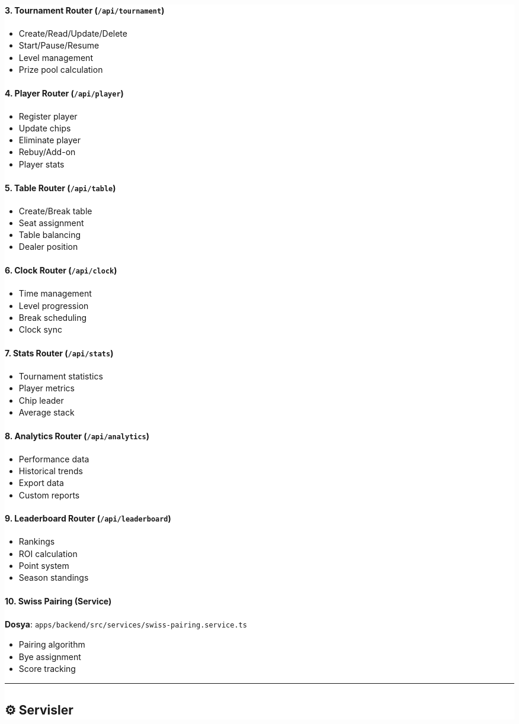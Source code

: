 #### 3. Tournament Router (`/api/tournament`)
- Create/Read/Update/Delete
- Start/Pause/Resume
- Level management
- Prize pool calculation

#### 4. Player Router (`/api/player`)
- Register player
- Update chips
- Eliminate player
- Rebuy/Add-on
- Player stats

#### 5. Table Router (`/api/table`)
- Create/Break table
- Seat assignment
- Table balancing
- Dealer position

#### 6. Clock Router (`/api/clock`)
- Time management
- Level progression
- Break scheduling
- Clock sync

#### 7. Stats Router (`/api/stats`)
- Tournament statistics
- Player metrics
- Chip leader
- Average stack

#### 8. Analytics Router (`/api/analytics`)
- Performance data
- Historical trends
- Export data
- Custom reports

#### 9. Leaderboard Router (`/api/leaderboard`)
- Rankings
- ROI calculation
- Point system
- Season standings

#### 10. Swiss Pairing (Service)
**Dosya**: `apps/backend/src/services/swiss-pairing.service.ts`
- Pairing algorithm
- Bye assignment
- Score tracking

---

## ⚙️ Servisler

